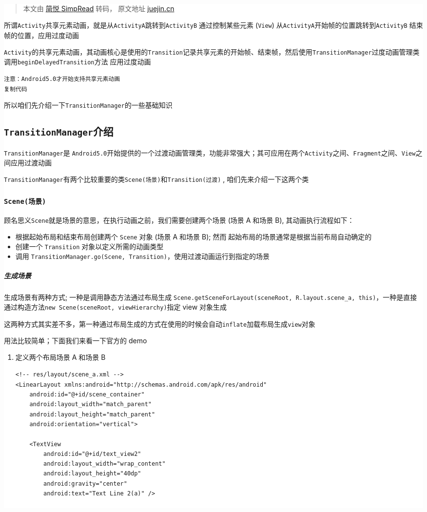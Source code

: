 > 本文由 [简悦 SimpRead](http://ksria.com/simpread/) 转码， 原文地址 [juejin.cn](https://juejin.cn/post/7144621475503276045)

所谓`Activity`共享元素动画，就是从`ActivityA`跳转到`ActivityB` 通过控制某些元素 (`View`) 从`ActivityA`开始帧的位置跳转到`ActivityB` 结束帧的位置，应用过度动画

`Activity`的共享元素动画，其动画核心是使用的`Transition`记录共享元素的开始帧、结束帧，然后使用`TransitionManager`过度动画管理类调用`beginDelayedTransition`方法 应用过度动画

```
注意：Android5.0才开始支持共享元素动画
复制代码
```

所以咱们先介绍一下`TransitionManager`的一些基础知识

`TransitionManager`介绍
---------------------

`TransitionManager`是 `Android5.0`开始提供的一个过渡动画管理类，功能非常强大；其可应用在两个`Activity`之间、`Fragment`之间、`View`之间应用过渡动画

`TransitionManager`有两个比较重要的类`Scene(场景)`和`Transition(过渡)` , 咱们先来介绍一下这两个类

### `Scene(场景)`

顾名思义`Scene`就是场景的意思，在执行动画之前，我们需要创建两个场景 (场景 A 和场景 B), 其动画执行流程如下：

*   根据起始布局和结束布局创建两个 `Scene` 对象 (场景 A 和场景 B); 然而 起始布局的场景通常是根据当前布局自动确定的
*   创建一个 `Transition` 对象以定义所需的动画类型
*   调用 `TransitionManager.go(Scene, Transition)`，使用过渡动画运行到指定的场景

##### 生成场景

生成场景有两种方式; 一种是调用静态方法通过布局生成 `Scene.getSceneForLayout(sceneRoot, R.layout.scene_a, this)`，一种是直接通过构造方法`new Scene(sceneRoot, viewHierarchy)`指定 view 对象生成

这两种方式其实差不多，第一种通过布局生成的方式在使用的时候会自动`inflate`加载布局生成`view`对象

用法比较简单；下面我们来看一下官方的 demo

1.  定义两个布局场景 A 和场景 B
    
    ```
    <!-- res/layout/scene_a.xml -->
    <LinearLayout xmlns:android="http://schemas.android.com/apk/res/android"
        android:id="@+id/scene_container"
        android:layout_width="match_parent"
        android:layout_height="match_parent"
        android:orientation="vertical">
    
        <TextView
            android:id="@+id/text_view2"
            android:layout_width="wrap_content"
            android:layout_height="40dp"
            android:gravity="center"
            android:text="Text Line 2(a)" />
    